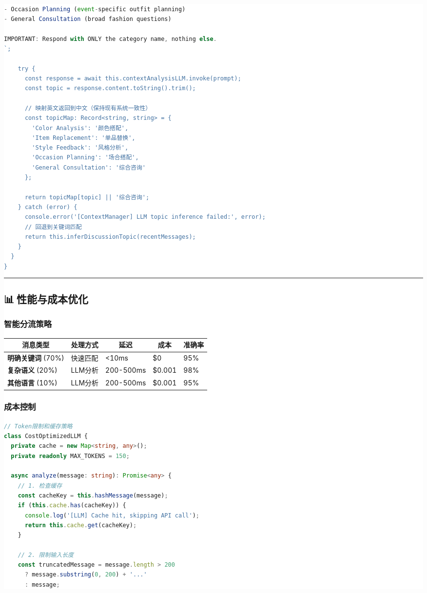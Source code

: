 ```typescript
- Occasion Planning (event-specific outfit planning)
- General Consultation (broad fashion questions)

IMPORTANT: Respond with ONLY the category name, nothing else.
`;

    try {
      const response = await this.contextAnalysisLLM.invoke(prompt);
      const topic = response.content.toString().trim();
      
      // 映射英文返回到中文（保持现有系统一致性）
      const topicMap: Record<string, string> = {
        'Color Analysis': '颜色搭配',
        'Item Replacement': '单品替换', 
        'Style Feedback': '风格分析',
        'Occasion Planning': '场合搭配',
        'General Consultation': '综合咨询'
      };
      
      return topicMap[topic] || '综合咨询';
    } catch (error) {
      console.error('[ContextManager] LLM topic inference failed:', error);
      // 回退到关键词匹配
      return this.inferDiscussionTopic(recentMessages);
    }
  }
}
```

---

## 📊 性能与成本优化

### **智能分流策略**

| 消息类型 | 处理方式 | 延迟 | 成本 | 准确率 |
|---------|---------|------|------|-------|
| **明确关键词** (70%) | 快速匹配 | <10ms | $0 | 95% |
| **复杂语义** (20%) | LLM分析 | 200-500ms | $0.001 | 98% |
| **其他语言** (10%) | LLM分析 | 200-500ms | $0.001 | 95% |

### **成本控制**

```typescript
// Token限制和缓存策略
class CostOptimizedLLM {
  private cache = new Map<string, any>();
  private readonly MAX_TOKENS = 150;
  
  async analyze(message: string): Promise<any> {
    // 1. 检查缓存
    const cacheKey = this.hashMessage(message);
    if (this.cache.has(cacheKey)) {
      console.log('[LLM] Cache hit, skipping API call');
      return this.cache.get(cacheKey);
    }
    
    // 2. 限制输入长度
    const truncatedMessage = message.length > 200 
      ? message.substring(0, 200) + '...'
      : message;
```